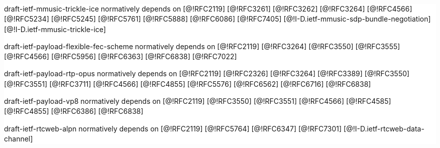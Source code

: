 draft-ietf-mmusic-trickle-ice normatively depends on
[@!RFC2119]
[@!RFC3261]
[@!RFC3262]
[@!RFC3264]
[@!RFC4566]
[@!RFC5234]
[@!RFC5245]
[@!RFC5761]
[@!RFC5888]
[@!RFC6086]
[@!RFC7405]
[@!I-D.ietf-mmusic-sdp-bundle-negotiation]
[@!I-D.ietf-mmusic-trickle-ice]
 
draft-ietf-payload-flexible-fec-scheme normatively depends on
[@!RFC2119]
[@!RFC3264]
[@!RFC3550]
[@!RFC3555]
[@!RFC4566]
[@!RFC5956]
[@!RFC6363]
[@!RFC6838]
[@!RFC7022]
 
draft-ietf-payload-rtp-opus normatively depends on
[@!RFC2119]
[@!RFC2326]
[@!RFC3264]
[@!RFC3389]
[@!RFC3550]
[@!RFC3551]
[@!RFC3711]
[@!RFC4566]
[@!RFC4855]
[@!RFC5576]
[@!RFC6562]
[@!RFC6716]
[@!RFC6838]
 
draft-ietf-payload-vp8 normatively depends on
[@!RFC2119]
[@!RFC3550]
[@!RFC3551]
[@!RFC4566]
[@!RFC4585]
[@!RFC4855]
[@!RFC6386]
[@!RFC6838]
 
draft-ietf-rtcweb-alpn normatively depends on
[@!RFC2119]
[@!RFC5764]
[@!RFC6347]
[@!RFC7301]
[@!I-D.ietf-rtcweb-data-channel]
 